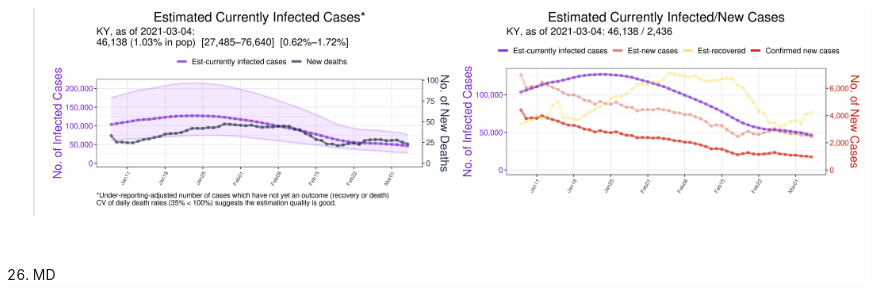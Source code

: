 > <img src="/output/states_current/KY_Recent_estInfections.png" width="49.5%"/> <img src="/output/states_current/KY_Recent_estInfectionsNewCases.png" width="49.5%"/> 

 <p>&nbsp;</p> 

26. MD <p>